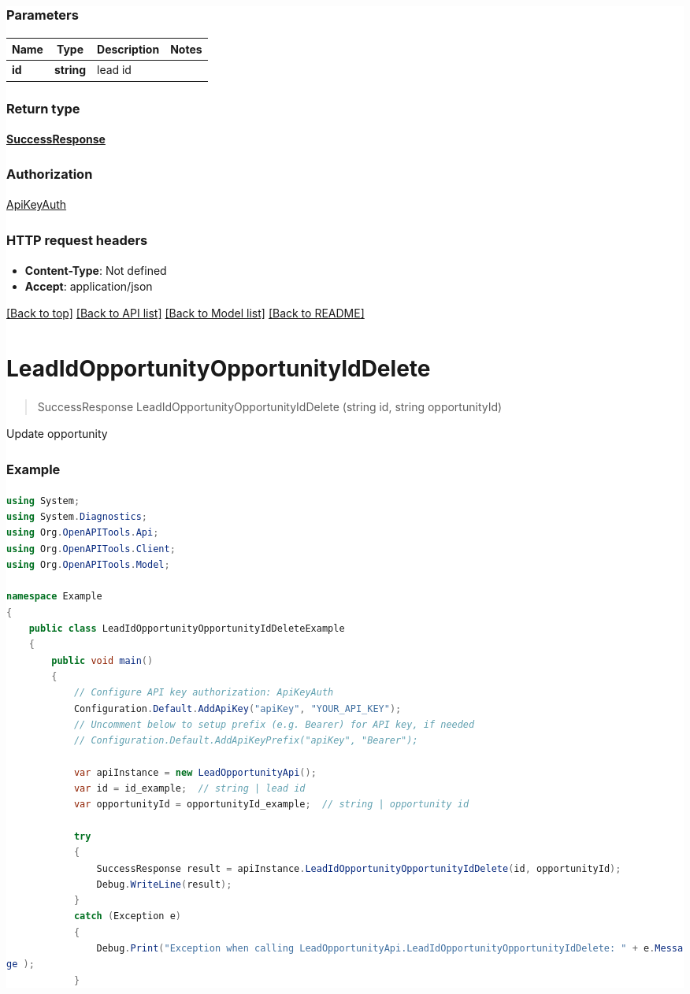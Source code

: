 ### Parameters

Name | Type | Description  | Notes
------------- | ------------- | ------------- | -------------
 **id** | **string**| lead id | 

### Return type

[**SuccessResponse**](SuccessResponse.md)

### Authorization

[ApiKeyAuth](../README.md#ApiKeyAuth)

### HTTP request headers

 - **Content-Type**: Not defined
 - **Accept**: application/json

[[Back to top]](#) [[Back to API list]](../README.md#documentation-for-api-endpoints) [[Back to Model list]](../README.md#documentation-for-models) [[Back to README]](../README.md)

<a name="leadidopportunityopportunityiddelete"></a>
# **LeadIdOpportunityOpportunityIdDelete**
> SuccessResponse LeadIdOpportunityOpportunityIdDelete (string id, string opportunityId)



Update opportunity

### Example
```csharp
using System;
using System.Diagnostics;
using Org.OpenAPITools.Api;
using Org.OpenAPITools.Client;
using Org.OpenAPITools.Model;

namespace Example
{
    public class LeadIdOpportunityOpportunityIdDeleteExample
    {
        public void main()
        {
            // Configure API key authorization: ApiKeyAuth
            Configuration.Default.AddApiKey("apiKey", "YOUR_API_KEY");
            // Uncomment below to setup prefix (e.g. Bearer) for API key, if needed
            // Configuration.Default.AddApiKeyPrefix("apiKey", "Bearer");

            var apiInstance = new LeadOpportunityApi();
            var id = id_example;  // string | lead id
            var opportunityId = opportunityId_example;  // string | opportunity id

            try
            {
                SuccessResponse result = apiInstance.LeadIdOpportunityOpportunityIdDelete(id, opportunityId);
                Debug.WriteLine(result);
            }
            catch (Exception e)
            {
                Debug.Print("Exception when calling LeadOpportunityApi.LeadIdOpportunityOpportunityIdDelete: " + e.Message );
            }
```